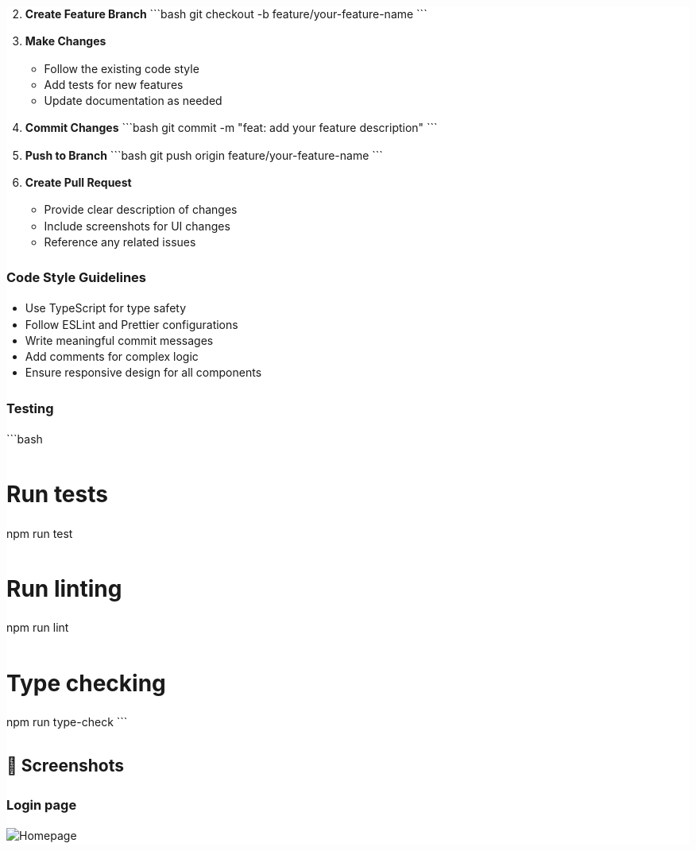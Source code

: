 2. **Create Feature Branch**
   \`\`\`bash
   git checkout -b feature/your-feature-name
   \`\`\`

3. **Make Changes**
   - Follow the existing code style
   - Add tests for new features
   - Update documentation as needed

4. **Commit Changes**
   \`\`\`bash
   git commit -m "feat: add your feature description"
   \`\`\`

5. **Push to Branch**
   \`\`\`bash
   git push origin feature/your-feature-name
   \`\`\`

6. **Create Pull Request**
   - Provide clear description of changes
   - Include screenshots for UI changes
   - Reference any related issues

### Code Style Guidelines

- Use TypeScript for type safety
- Follow ESLint and Prettier configurations
- Write meaningful commit messages
- Add comments for complex logic
- Ensure responsive design for all components

### Testing

\`\`\`bash
# Run tests
npm run test

# Run linting
npm run lint

# Type checking
npm run type-check
\`\`\`

## 📸 Screenshots

### Login page
![Homepage](https://res.cloudinary.com/ded4wm8pu/image/upload/v1751112747/Screenshot_2025-06-28_164944_w3t8lh.png)
